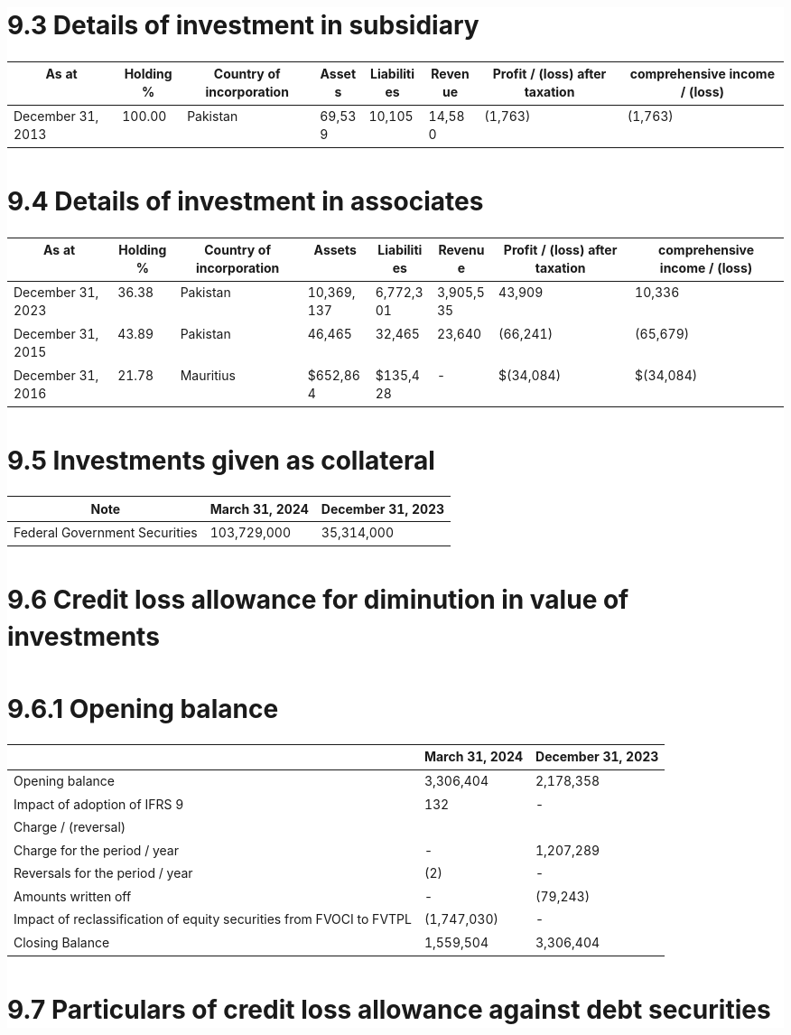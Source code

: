 # 9.3 Details of investment in subsidiary

|As at|Holding %|Country of incorporation|Assets|Liabilities|Revenue|Profit / (loss) after taxation|comprehensive income / (loss)|
|---|---|---|---|---|---|---|---|
|December 31, 2013|100.00|Pakistan|69,539|10,105|14,580|(1,763)|(1,763)|

# 9.4 Details of investment in associates

|As at|Holding %|Country of incorporation|Assets|Liabilities|Revenue|Profit / (loss) after taxation|comprehensive income / (loss)|
|---|---|---|---|---|---|---|---|
|December 31, 2023|36.38|Pakistan|10,369,137|6,772,301|3,905,535|43,909|10,336|
|December 31, 2015|43.89|Pakistan|46,465|32,465|23,640|(66,241)|(65,679)|
|December 31, 2016|21.78|Mauritius|$652,864|$135,428|-|$(34,084)|$(34,084)|

# 9.5 Investments given as collateral

|Note|March 31, 2024|December 31, 2023|
|---|---|---|
|Federal Government Securities|103,729,000|35,314,000|

# 9.6 Credit loss allowance for diminution in value of investments

# 9.6.1 Opening balance

| |March 31, 2024|December 31, 2023|
|---|---|---|
|Opening balance|3,306,404|2,178,358|
|Impact of adoption of IFRS 9|132|-|
|Charge / (reversal)| | |
|Charge for the period / year|-|1,207,289|
|Reversals for the period / year|(2)|-|
|Amounts written off|-|(79,243)|
|Impact of reclassification of equity securities from FVOCI to FVTPL|(1,747,030)|-|
|Closing Balance|1,559,504|3,306,404|

# 9.7 Particulars of credit loss allowance against debt securities
